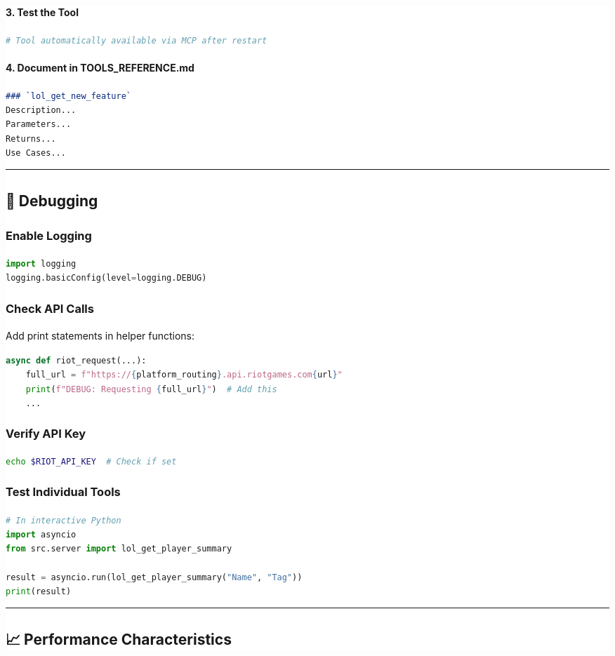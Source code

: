 #### 3. Test the Tool
```bash
# Tool automatically available via MCP after restart
```

#### 4. Document in TOOLS_REFERENCE.md
```markdown
### `lol_get_new_feature`
Description...
Parameters...
Returns...
Use Cases...
```

---

## 🐛 Debugging

### Enable Logging
```python
import logging
logging.basicConfig(level=logging.DEBUG)
```

### Check API Calls
Add print statements in helper functions:
```python
async def riot_request(...):
    full_url = f"https://{platform_routing}.api.riotgames.com{url}"
    print(f"DEBUG: Requesting {full_url}")  # Add this
    ...
```

### Verify API Key
```bash
echo $RIOT_API_KEY  # Check if set
```

### Test Individual Tools
```python
# In interactive Python
import asyncio
from src.server import lol_get_player_summary

result = asyncio.run(lol_get_player_summary("Name", "Tag"))
print(result)
```

---

## 📈 Performance Characteristics
